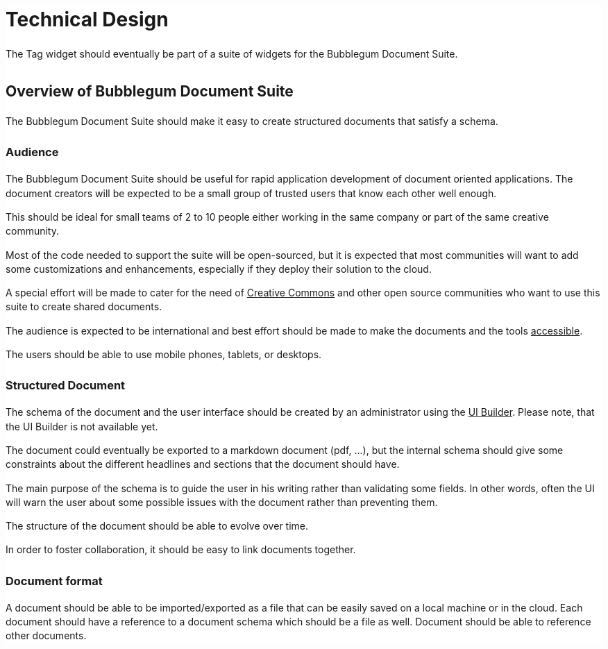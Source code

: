 # Technical Design

The Tag widget should eventually be part of a suite of widgets for the Bubblegum Document Suite.

## Overview of Bubblegum Document Suite

The Bubblegum Document Suite should make it easy to create structured documents that satisfy a schema.

### Audience

The Bubblegum Document Suite should be useful for rapid application development of document oriented applications.
The document creators will be expected to be a small group of trusted users that know each other well enough.

This should be ideal for small teams of 2 to 10 people either working in the same company or part of the same creative community.

Most of the code needed to support the suite will be open-sourced, but it is expected that most communities will want to add some customizations and enhancements, especially if they deploy their solution to the cloud.

A special effort will be made to cater for the need of [Creative Commons](https://creativecommons.org/) and other open source communities who want to use this suite to create shared documents.

The audience is expected to be international and best effort should be made to make the documents and the tools [accessible](https://www.w3.org/standards/webdesign/accessibility).

The users should be able to use mobile phones, tablets, or desktops.  

### Structured Document

The schema of the document and the user interface should be created by an administrator using the [UI Builder](https://github.com/flarebyte/bubblegum-ui-builder). Please note, that the UI Builder is not available yet.

The document could eventually be exported to a markdown document (pdf, ...), but the internal schema should give some constraints about the different headlines and sections that the document should have.

The main purpose of the schema is to guide the user in his writing rather than validating some fields. In other words, often the UI will warn the user about some possible issues with the document rather than preventing them.

The structure of the document should be able to evolve over time.

In order to foster collaboration, it should be easy to link documents together.

### Document format

A document should be able to be imported/exported as a file that can be easily saved on a local machine or in the cloud.
Each document should have a reference to a document schema which should be a file as well.
Document should be able to reference other documents.
